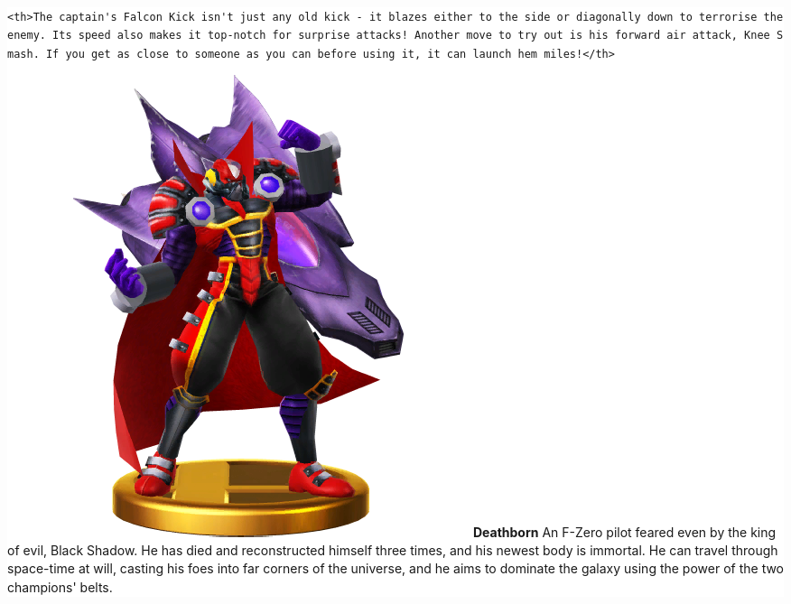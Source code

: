     <th>The captain's Falcon Kick isn't just any old kick - it blazes either to the side or diagonally down to terrorise the enemy. Its speed also makes it top-notch for surprise attacks! Another move to try out is his forward air attack, Knee Smash. If you get as close to someone as you can before using it, it can launch hem miles!</th>
  </tr>
  <tr>
    <th><a href="Deathborn.png" ><img src="Deathborn_T.png" /></a></th>
    <th><b>Deathborn</b></th>
    <th>An F-Zero pilot feared even by the king of evil, Black Shadow. He has died and reconstructed himself three times, and his newest body is immortal. He can travel through space-time at will, casting his foes into far corners of the universe, and he aims to dominate the galaxy using the power of the two champions' belts.</th>
  </tr>
  <tr>
